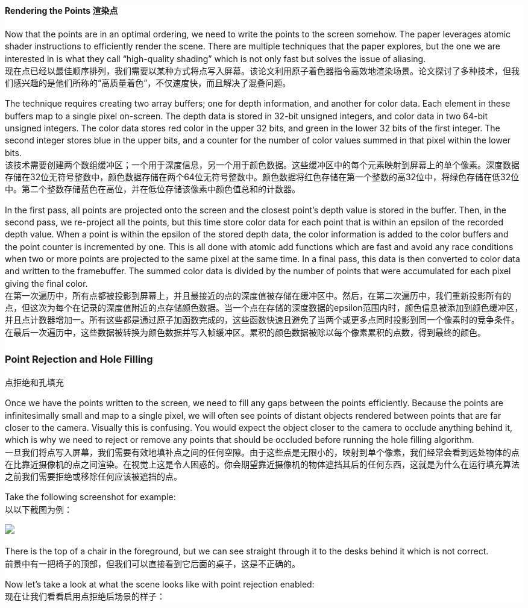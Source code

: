 #### Rendering the Points 渲染点

Now that the points are in an optimal ordering, we need to write the points to the screen somehow. The paper leverages atomic shader instructions to efficiently render the scene. There are multiple techniques that the paper explores, but the one we are interested in is what they call “high-quality shading” which is not only fast but solves the issue of aliasing.  
现在点已经以最佳顺序排列，我们需要以某种方式将点写入屏幕。该论文利用原子着色器指令高效地渲染场景。论文探讨了多种技术，但我们感兴趣的是他们所称的“高质量着色”，不仅速度快，而且解决了混叠问题。

The technique requires creating two array buffers; one for depth information, and another for color data. Each element in these buffers map to a single pixel on-screen. The depth data is stored in 32-bit unsigned integers, and color data in two 64-bit unsigned integers. The color data stores red color in the upper 32 bits, and green in the lower 32 bits of the first integer. The second integer stores blue in the upper bits, and a counter for the number of color values summed in that pixel within the lower bits.  
该技术需要创建两个数组缓冲区；一个用于深度信息，另一个用于颜色数据。这些缓冲区中的每个元素映射到屏幕上的单个像素。深度数据存储在32位无符号整数中，颜色数据存储在两个64位无符号整数中。颜色数据将红色存储在第一个整数的高32位中，将绿色存储在低32位中。第二个整数存储蓝色在高位，并在低位存储该像素中颜色值总和的计数器。

In the first pass, all points are projected onto the screen and the closest point’s depth value is stored in the buffer. Then, in the second pass, we re-project all the points, but this time store color data for each point that is within an epsilon of the recorded depth value. When a point is within the epsilon of the stored depth data, the color information is added to the color buffers and the point counter is incremented by one. This is all done with atomic add functions which are fast and avoid any race conditions when two or more points are projected to the same pixel at the same time. In a final pass, this data is then converted to color data and written to the framebuffer. The summed color data is divided by the number of points that were accumulated for each pixel giving the final color.  
在第一次遍历中，所有点都被投影到屏幕上，并且最接近的点的深度值被存储在缓冲区中。然后，在第二次遍历中，我们重新投影所有的点，但这次为每个在记录的深度值附近的点存储颜色数据。当一个点在存储的深度数据的epsilon范围内时，颜色信息被添加到颜色缓冲区，并且点计数器增加一。所有这些都是通过原子加函数完成的，这些函数快速且避免了当两个或更多点同时投影到同一个像素时的竞争条件。在最后一次遍历中，这些数据被转换为颜色数据并写入帧缓冲区。累积的颜色数据被除以每个像素累积的点数，得到最终的颜色。

### Point Rejection and Hole Filling  
点拒绝和孔填充

Once we have the points written to the screen, we need to fill any gaps between the points efficiently. Because the points are infinitesimally small and map to a single pixel, we will often see points of distant objects rendered between points that are far closer to the camera. Visually this is confusing. You would expect the object closer to the camera to occlude anything behind it, which is why we need to reject or remove any points that should be occluded before running the hole filling algorithm.  
一旦我们将点写入屏幕，我们需要有效地填补点之间的任何空隙。由于这些点是无限小的，映射到单个像素，我们经常会看到远处物体的点在比靠近摄像机的点之间渲染。在视觉上这是令人困惑的。你会期望靠近摄像机的物体遮挡其后的任何东西，这就是为什么在运行填充算法之前我们需要拒绝或移除任何应该被遮挡的点。

Take the following screenshot for example:  
以以下截图为例：

![](https://images.squarespace-cdn.com/content/v1/618131cf8cd8e779321e9666/28c37d4d-843c-454e-885d-a5f88fb4c790/image10.png)

There is the top of a chair in the foreground, but we can see straight through it to the desks behind it which is not correct.  
前景中有一把椅子的顶部，但我们可以直接看到它后面的桌子，这是不正确的。

Now let’s take a look at what the scene looks like with point rejection enabled:  
现在让我们看看启用点拒绝后场景的样子：

